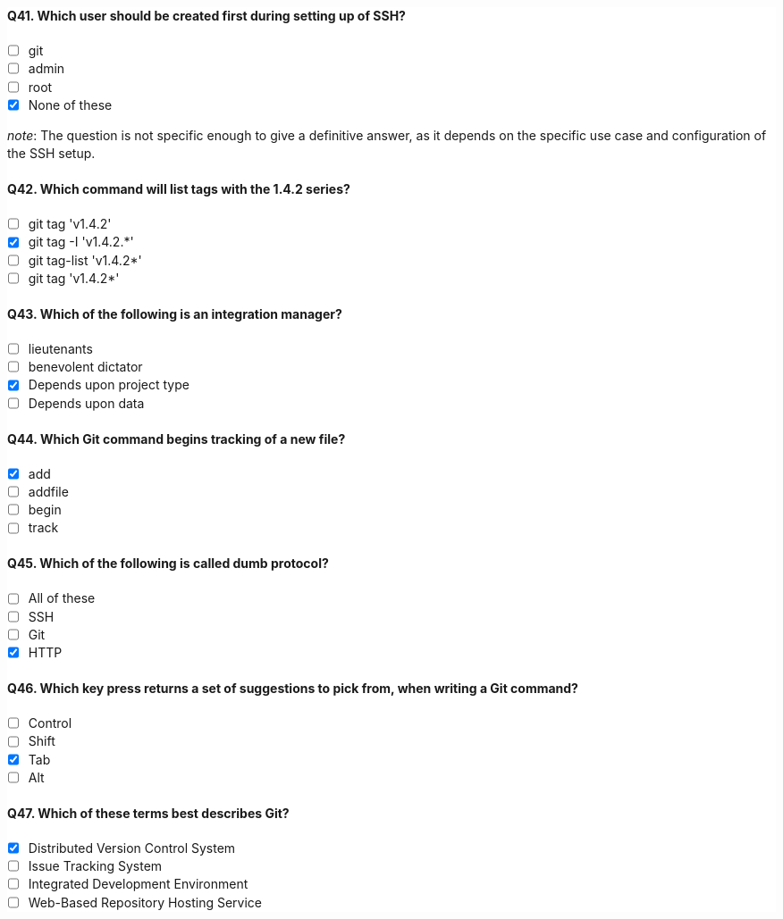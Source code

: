 #### Q41. Which user should be created first during setting up of SSH?

- [ ] git
- [ ] admin
- [ ] root
- [x] None of these

_note_: The question is not specific enough to give a definitive answer, as it depends on the specific use case and configuration of the SSH setup.

#### Q42. Which command will list tags with the 1.4.2 series?

- [ ] git tag 'v1.4.2'
- [x] git tag -I 'v1.4.2.\*'
- [ ] git tag-list 'v1.4.2\*'
- [ ] git tag 'v1.4.2\*'

#### Q43. Which of the following is an integration manager?

- [ ] lieutenants
- [ ] benevolent dictator
- [x] Depends upon project type
- [ ] Depends upon data

#### Q44. Which Git command begins tracking of a new file?

- [x] add
- [ ] addfile
- [ ] begin
- [ ] track

#### Q45. Which of the following is called dumb protocol?

- [ ] All of these
- [ ] SSH
- [ ] Git
- [x] HTTP

#### Q46. Which key press returns a set of suggestions to pick from, when writing a Git command?

- [ ] Control
- [ ] Shift
- [x] Tab
- [ ] Alt

#### Q47. Which of these terms best describes Git?

- [x] Distributed Version Control System
- [ ] Issue Tracking System
- [ ] Integrated Development Environment
- [ ] Web-Based Repository Hosting Service
